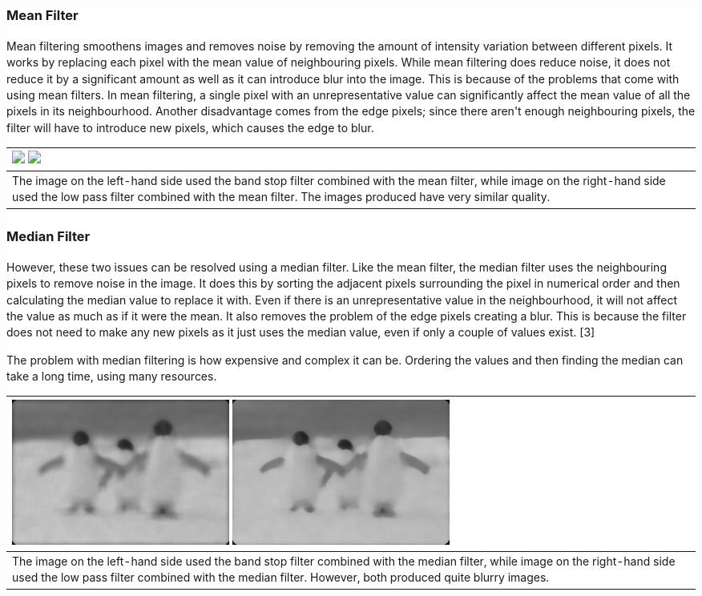 














### Mean Filter
Mean filtering smoothens images and removes noise by removing the amount of intensity variation between different pixels. It works by replacing each pixel with the mean value of neighbouring pixels. While mean filtering does reduce noise, it does not reduce it by a significant amount as well as it can introduce blur into the image. This is because of the problems that come with using mean filters. In mean filtering, a single pixel with an unrepresentative value can significantly affect the mean value of all the pixels in its neighbourhood. Another disadvantage comes from the edge pixels; since there aren't enough neighbouring pixels, the filter will have to introduce new pixels, which causes the edge to blur.  


|![](Aspose.Words.7df1e611-e21e-4dd5-b864-73a6ae83c284.037.png)                          ![](Aspose.Words.7df1e611-e21e-4dd5-b864-73a6ae83c284.038.png)|
| :- |
|The image on the left-hand side used the band stop filter combined with the mean filter, while image on the right-hand side used the low pass filter combined with the mean filter. The images produced have very similar quality. |


### Median Filter
However, these two issues can be resolved using a median filter. Like the mean filter, the median filter uses the neighbouring pixels to remove noise in the image. It does this by sorting the adjacent pixels surrounding the pixel in numerical order and then calculating the median value to replace it with. Even if there is an unrepresentative value in the neighbourhood, it will not affect the value as much as if it were the mean. It also removes the problem of the edge pixels creating a blur. This is because the filter does not need to make any new pixels as it just uses the median value, even if only a couple of values exist.  [3]

The problem with median filtering is how expensive and complex it can be. Ordering the values and then finding the median can take a long time, using many resources.  

|![](Aspose.Words.7df1e611-e21e-4dd5-b864-73a6ae83c284.039.jpeg)                         ![](Aspose.Words.7df1e611-e21e-4dd5-b864-73a6ae83c284.040.jpeg)|
| :- |
|The image on the left-hand side used the band stop filter combined with the median filter, while image on the right-hand side used the low pass filter combined with the median filter. However, both produced quite blurry images. |
